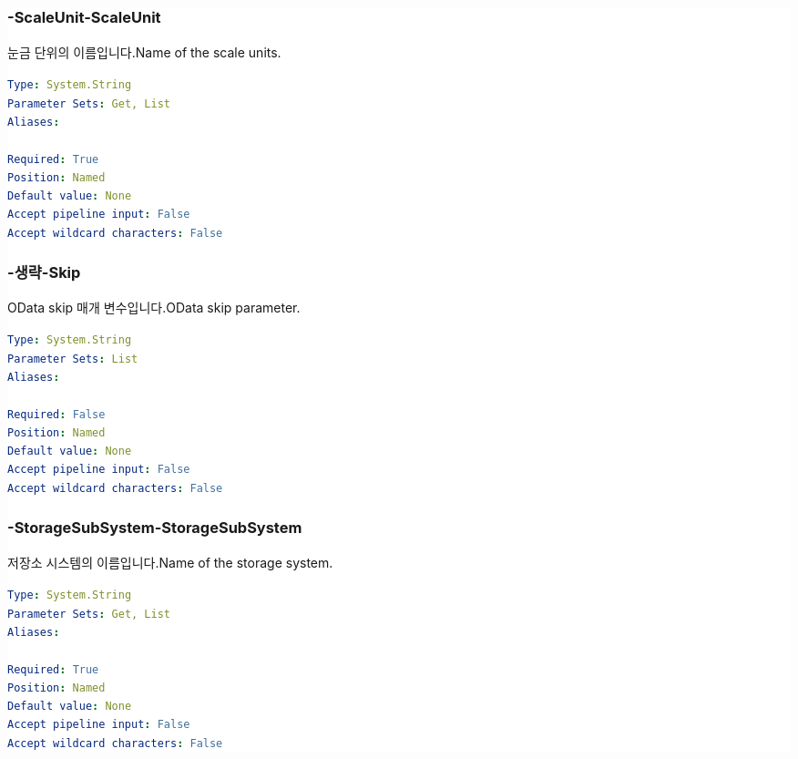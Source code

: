 ### <span data-ttu-id="6084e-130">-ScaleUnit</span><span class="sxs-lookup"><span data-stu-id="6084e-130">-ScaleUnit</span></span>
<span data-ttu-id="6084e-131">눈금 단위의 이름입니다.</span><span class="sxs-lookup"><span data-stu-id="6084e-131">Name of the scale units.</span></span>

```yaml
Type: System.String
Parameter Sets: Get, List
Aliases:

Required: True
Position: Named
Default value: None
Accept pipeline input: False
Accept wildcard characters: False

```

### <span data-ttu-id="6084e-132">-생략</span><span class="sxs-lookup"><span data-stu-id="6084e-132">-Skip</span></span>
<span data-ttu-id="6084e-133">OData skip 매개 변수입니다.</span><span class="sxs-lookup"><span data-stu-id="6084e-133">OData skip parameter.</span></span>

```yaml
Type: System.String
Parameter Sets: List
Aliases:

Required: False
Position: Named
Default value: None
Accept pipeline input: False
Accept wildcard characters: False

```

### <span data-ttu-id="6084e-134">-StorageSubSystem</span><span class="sxs-lookup"><span data-stu-id="6084e-134">-StorageSubSystem</span></span>
<span data-ttu-id="6084e-135">저장소 시스템의 이름입니다.</span><span class="sxs-lookup"><span data-stu-id="6084e-135">Name of the storage system.</span></span>

```yaml
Type: System.String
Parameter Sets: Get, List
Aliases:

Required: True
Position: Named
Default value: None
Accept pipeline input: False
Accept wildcard characters: False

```
